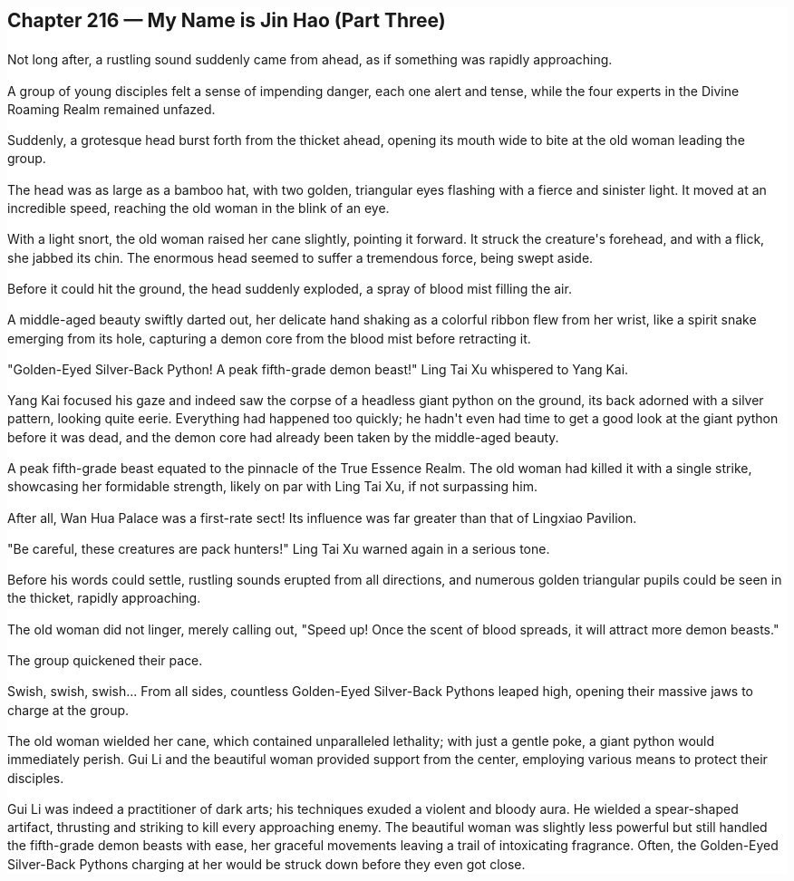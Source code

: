 ## Chapter 216 — My Name is Jin Hao (Part Three)

Not long after, a rustling sound suddenly came from ahead, as if something was rapidly approaching.

A group of young disciples felt a sense of impending danger, each one alert and tense, while the four experts in the Divine Roaming Realm remained unfazed.

Suddenly, a grotesque head burst forth from the thicket ahead, opening its mouth wide to bite at the old woman leading the group.

The head was as large as a bamboo hat, with two golden, triangular eyes flashing with a fierce and sinister light. It moved at an incredible speed, reaching the old woman in the blink of an eye.

With a light snort, the old woman raised her cane slightly, pointing it forward. It struck the creature's forehead, and with a flick, she jabbed its chin. The enormous head seemed to suffer a tremendous force, being swept aside.

Before it could hit the ground, the head suddenly exploded, a spray of blood mist filling the air.

A middle-aged beauty swiftly darted out, her delicate hand shaking as a colorful ribbon flew from her wrist, like a spirit snake emerging from its hole, capturing a demon core from the blood mist before retracting it.

"Golden-Eyed Silver-Back Python! A peak fifth-grade demon beast!" Ling Tai Xu whispered to Yang Kai.

Yang Kai focused his gaze and indeed saw the corpse of a headless giant python on the ground, its back adorned with a silver pattern, looking quite eerie. Everything had happened too quickly; he hadn't even had time to get a good look at the giant python before it was dead, and the demon core had already been taken by the middle-aged beauty.

A peak fifth-grade beast equated to the pinnacle of the True Essence Realm. The old woman had killed it with a single strike, showcasing her formidable strength, likely on par with Ling Tai Xu, if not surpassing him.

After all, Wan Hua Palace was a first-rate sect! Its influence was far greater than that of Lingxiao Pavilion.

"Be careful, these creatures are pack hunters!" Ling Tai Xu warned again in a serious tone.

Before his words could settle, rustling sounds erupted from all directions, and numerous golden triangular pupils could be seen in the thicket, rapidly approaching.

The old woman did not linger, merely calling out, "Speed up! Once the scent of blood spreads, it will attract more demon beasts."

The group quickened their pace.

Swish, swish, swish... From all sides, countless Golden-Eyed Silver-Back Pythons leaped high, opening their massive jaws to charge at the group.

The old woman wielded her cane, which contained unparalleled lethality; with just a gentle poke, a giant python would immediately perish. Gui Li and the beautiful woman provided support from the center, employing various means to protect their disciples.

Gui Li was indeed a practitioner of dark arts; his techniques exuded a violent and bloody aura. He wielded a spear-shaped artifact, thrusting and striking to kill every approaching enemy. The beautiful woman was slightly less powerful but still handled the fifth-grade demon beasts with ease, her graceful movements leaving a trail of intoxicating fragrance. Often, the Golden-Eyed Silver-Back Pythons charging at her would be struck down before they even got close.
